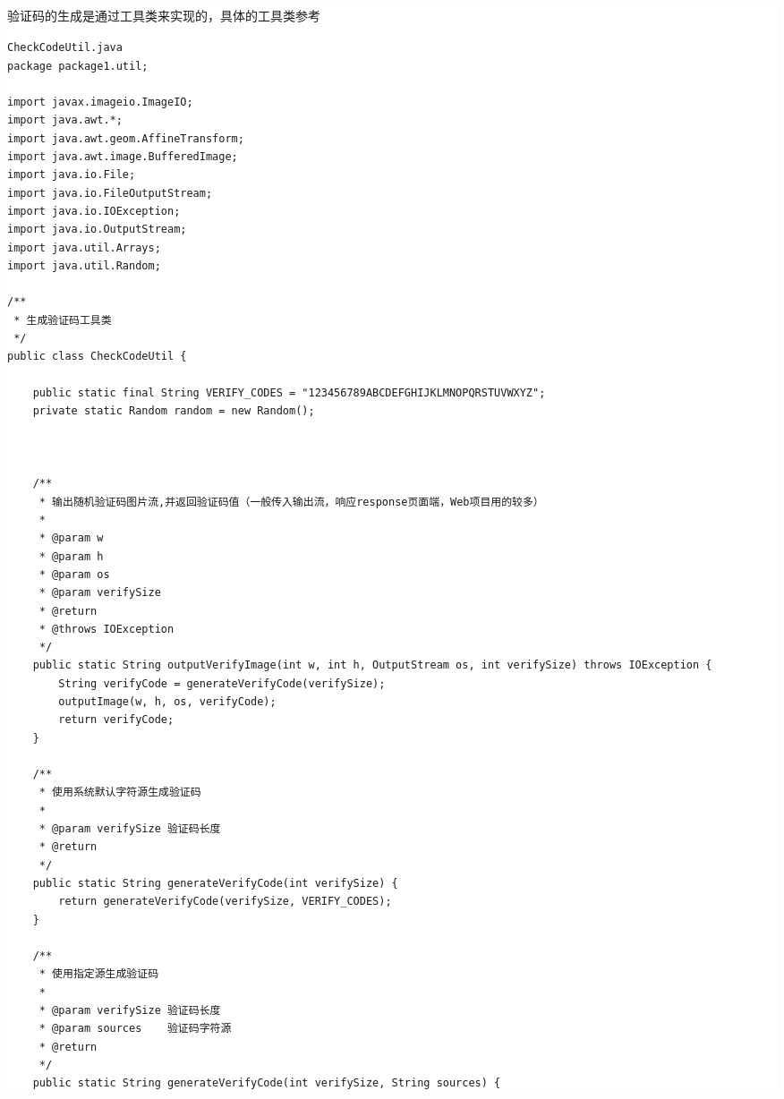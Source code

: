 



验证码的生成是通过工具类来实现的，具体的工具类参考

```
CheckCodeUtil.java
package package1.util;

import javax.imageio.ImageIO;
import java.awt.*;
import java.awt.geom.AffineTransform;
import java.awt.image.BufferedImage;
import java.io.File;
import java.io.FileOutputStream;
import java.io.IOException;
import java.io.OutputStream;
import java.util.Arrays;
import java.util.Random;

/**
 * 生成验证码工具类
 */
public class CheckCodeUtil {

    public static final String VERIFY_CODES = "123456789ABCDEFGHIJKLMNOPQRSTUVWXYZ";
    private static Random random = new Random();



    /**
     * 输出随机验证码图片流,并返回验证码值（一般传入输出流，响应response页面端，Web项目用的较多）
     *
     * @param w
     * @param h
     * @param os
     * @param verifySize
     * @return
     * @throws IOException
     */
    public static String outputVerifyImage(int w, int h, OutputStream os, int verifySize) throws IOException {
        String verifyCode = generateVerifyCode(verifySize);
        outputImage(w, h, os, verifyCode);
        return verifyCode;
    }

    /**
     * 使用系统默认字符源生成验证码
     *
     * @param verifySize 验证码长度
     * @return
     */
    public static String generateVerifyCode(int verifySize) {
        return generateVerifyCode(verifySize, VERIFY_CODES);
    }

    /**
     * 使用指定源生成验证码
     *
     * @param verifySize 验证码长度
     * @param sources    验证码字符源
     * @return
     */
    public static String generateVerifyCode(int verifySize, String sources) {
```